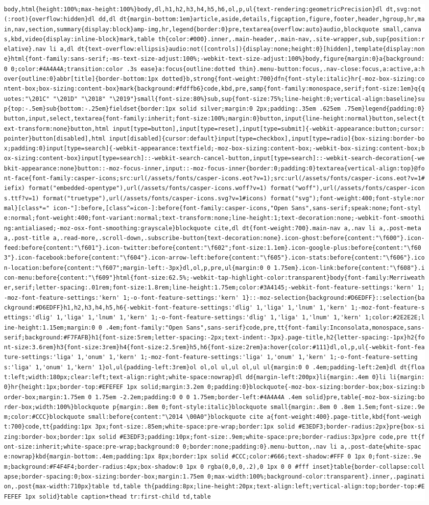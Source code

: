     body,html{height:100%;max-height:100%}body,dl,h1,h2,h3,h4,h5,h6,ol,p,ul{text-rendering:geometricPrecision}dl dt,svg:not(:root){overflow:hidden}dl dd,dl dt{margin-bottom:1em}article,aside,details,figcaption,figure,footer,header,hgroup,hr,main,nav,section,summary{display:block}amp-img,hr,legend{border:0}pre,textarea{overflow:auto}audio,blockquote small,canvas,kbd,video{display:inline-block}mark,table th{color:#000}.inner,.main-header,.main-nav,.site-wrapper,sub,sup{position:relative}.nav li a,dl dt{text-overflow:ellipsis}audio:not([controls]){display:none;height:0}[hidden],template{display:none}html{font-family:sans-serif;-ms-text-size-adjust:100%;-webkit-text-size-adjust:100%}body,figure{margin:0}a{background:0 0;color:#4A4A4A;transition:color .3s ease}a:focus{outline:dotted thin}.menu-button:focus,.nav-close:focus,a:active,a:hover{outline:0}abbr[title]{border-bottom:1px dotted}b,strong{font-weight:700}dfn{font-style:italic}hr{-moz-box-sizing:content-box;box-sizing:content-box}mark{background:#fdffb6}code,kbd,pre,samp{font-family:monospace,serif;font-size:1em}q{quotes:"\201C" "\201D" "\2018" "\2019"}small{font-size:80%}sub,sup{font-size:75%;line-height:0;vertical-align:baseline}sup{top:-.5em}sub{bottom:-.25em}fieldset{border:1px solid silver;margin:0 2px;padding:.35em .625em .75em}legend{padding:0}button,input,select,textarea{font-family:inherit;font-size:100%;margin:0}button,input{line-height:normal}button,select{text-transform:none}button,html input[type=button],input[type=reset],input[type=submit]{-webkit-appearance:button;cursor:pointer}button[disabled],html input[disabled]{cursor:default}input[type=checkbox],input[type=radio]{box-sizing:border-box;padding:0}input[type=search]{-webkit-appearance:textfield;-moz-box-sizing:content-box;-webkit-box-sizing:content-box;box-sizing:content-box}input[type=search]::-webkit-search-cancel-button,input[type=search]::-webkit-search-decoration{-webkit-appearance:none}button::-moz-focus-inner,input::-moz-focus-inner{border:0;padding:0}textarea{vertical-align:top}@font-face{font-family:casper-icons;src:url(/assets/fonts/casper-icons.eot?v=1);src:url(/assets/fonts/casper-icons.eot?v=1#iefix) format("embedded-opentype"),url(/assets/fonts/casper-icons.woff?v=1) format("woff"),url(/assets/fonts/casper-icons.ttf?v=1) format("truetype"),url(/assets/fonts/casper-icons.svg?v=1#icons) format("svg");font-weight:400;font-style:normal}[class*=" icon-"]:before,[class^=icon-]:before{font-family:casper-icons,"Open Sans",sans-serif;speak:none;font-style:normal;font-weight:400;font-variant:normal;text-transform:none;line-height:1;text-decoration:none;-webkit-font-smoothing:antialiased;-moz-osx-font-smoothing:grayscale}blockquote cite,dl dt{font-weight:700}.main-nav a,.nav li a,.post-meta a,.post-title a,.read-more,.scroll-down,.subscribe-button{text-decoration:none}.icon-ghost:before{content:"\f600"}.icon-feed:before{content:"\f601"}.icon-twitter:before{content:"\f602";font-size:1.1em}.icon-google-plus:before{content:"\f603"}.icon-facebook:before{content:"\f604"}.icon-arrow-left:before{content:"\f605"}.icon-stats:before{content:"\f606"}.icon-location:before{content:"\f607";margin-left:-3px}dl,ol,p,pre,ul{margin:0 0 1.75em}.icon-link:before{content:"\f608"}.icon-menu:before{content:"\f609"}html{font-size:62.5%;-webkit-tap-highlight-color:transparent}body{font-family:Merriweather,serif;letter-spacing:.01rem;font-size:1.8rem;line-height:1.75em;color:#3A4145;-webkit-font-feature-settings:'kern' 1;-moz-font-feature-settings:'kern' 1;-o-font-feature-settings:'kern' 1}::-moz-selection{background:#D6EDFF}::selection{background:#D6EDFF}h1,h2,h3,h4,h5,h6{-webkit-font-feature-settings:'dlig' 1,'liga' 1,'lnum' 1,'kern' 1;-moz-font-feature-settings:'dlig' 1,'liga' 1,'lnum' 1,'kern' 1;-o-font-feature-settings:'dlig' 1,'liga' 1,'lnum' 1,'kern' 1;color:#2E2E2E;line-height:1.15em;margin:0 0 .4em;font-family:"Open Sans",sans-serif}code,pre,tt{font-family:Inconsolata,monospace,sans-serif;background:#F7FAFB}h1{font-size:5rem;letter-spacing:-2px;text-indent:-3px}.page-title,h2{letter-spacing:-1px}h2{font-size:3.6rem}h3{font-size:3rem}h4{font-size:2.5rem}h5,h6{font-size:2rem}a:hover{color:#111}dl,ol,p,ul{-webkit-font-feature-settings:'liga' 1,'onum' 1,'kern' 1;-moz-font-feature-settings:'liga' 1,'onum' 1,'kern' 1;-o-font-feature-settings:'liga' 1,'onum' 1,'kern' 1}ol,ul{padding-left:3rem}ol ol,ol ul,ul ol,ul ul{margin:0 0 .4em;padding-left:2em}dl dt{float:left;width:180px;clear:left;text-align:right;white-space:nowrap}dl dd{margin-left:200px}li{margin:.4em 0}li li{margin:0}hr{height:1px;border-top:#EFEFEF 1px solid;margin:3.2em 0;padding:0}blockquote{-moz-box-sizing:border-box;box-sizing:border-box;margin:1.75em 0 1.75em -2.2em;padding:0 0 0 1.75em;border-left:#4A4A4A .4em solid}pre,table{-moz-box-sizing:border-box;width:100%}blockquote p{margin:.8em 0;font-style:italic}blockquote small{margin:.8em 0 .8em 1.5em;font-size:.9em;color:#CCC}blockquote small:before{content:"\2014 \00A0"}blockquote cite a{font-weight:400}.page-title,kbd{font-weight:700}code,tt{padding:1px 3px;font-size:.85em;white-space:pre-wrap;border:1px solid #E3EDF3;border-radius:2px}pre{box-sizing:border-box;border:1px solid #E3EDF3;padding:10px;font-size:.9em;white-space:pre;border-radius:3px}pre code,pre tt{font-size:inherit;white-space:pre-wrap;background:0 0;border:none;padding:0}.menu-button,.nav li a,.post-date{white-space:nowrap}kbd{margin-bottom:.4em;padding:1px 8px;border:1px solid #CCC;color:#666;text-shadow:#FFF 0 1px 0;font-size:.9em;background:#F4F4F4;border-radius:4px;box-shadow:0 1px 0 rgba(0,0,0,.2),0 1px 0 0 #fff inset}table{border-collapse:collapse;border-spacing:0;box-sizing:border-box;margin:1.75em 0;max-width:100%;background-color:transparent}.inner,.pagination,.post{max-width:710px}table td,table th{padding:8px;line-height:20px;text-align:left;vertical-align:top;border-top:#EFEFEF 1px solid}table caption+thead tr:first-child td,table